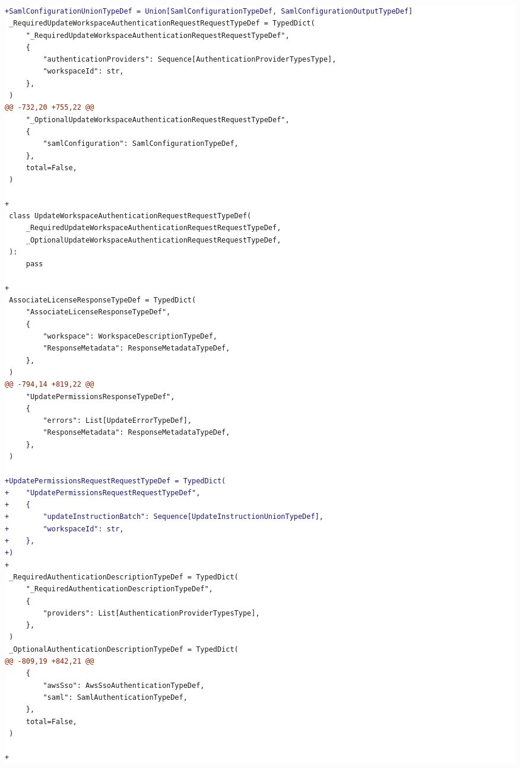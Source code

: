 ```diff
+SamlConfigurationUnionTypeDef = Union[SamlConfigurationTypeDef, SamlConfigurationOutputTypeDef]
 _RequiredUpdateWorkspaceAuthenticationRequestRequestTypeDef = TypedDict(
     "_RequiredUpdateWorkspaceAuthenticationRequestRequestTypeDef",
     {
         "authenticationProviders": Sequence[AuthenticationProviderTypesType],
         "workspaceId": str,
     },
 )
@@ -732,20 +755,22 @@
     "_OptionalUpdateWorkspaceAuthenticationRequestRequestTypeDef",
     {
         "samlConfiguration": SamlConfigurationTypeDef,
     },
     total=False,
 )
 
+
 class UpdateWorkspaceAuthenticationRequestRequestTypeDef(
     _RequiredUpdateWorkspaceAuthenticationRequestRequestTypeDef,
     _OptionalUpdateWorkspaceAuthenticationRequestRequestTypeDef,
 ):
     pass
 
+
 AssociateLicenseResponseTypeDef = TypedDict(
     "AssociateLicenseResponseTypeDef",
     {
         "workspace": WorkspaceDescriptionTypeDef,
         "ResponseMetadata": ResponseMetadataTypeDef,
     },
 )
@@ -794,14 +819,22 @@
     "UpdatePermissionsResponseTypeDef",
     {
         "errors": List[UpdateErrorTypeDef],
         "ResponseMetadata": ResponseMetadataTypeDef,
     },
 )
 
+UpdatePermissionsRequestRequestTypeDef = TypedDict(
+    "UpdatePermissionsRequestRequestTypeDef",
+    {
+        "updateInstructionBatch": Sequence[UpdateInstructionUnionTypeDef],
+        "workspaceId": str,
+    },
+)
+
 _RequiredAuthenticationDescriptionTypeDef = TypedDict(
     "_RequiredAuthenticationDescriptionTypeDef",
     {
         "providers": List[AuthenticationProviderTypesType],
     },
 )
 _OptionalAuthenticationDescriptionTypeDef = TypedDict(
@@ -809,19 +842,21 @@
     {
         "awsSso": AwsSsoAuthenticationTypeDef,
         "saml": SamlAuthenticationTypeDef,
     },
     total=False,
 )
 
+
```